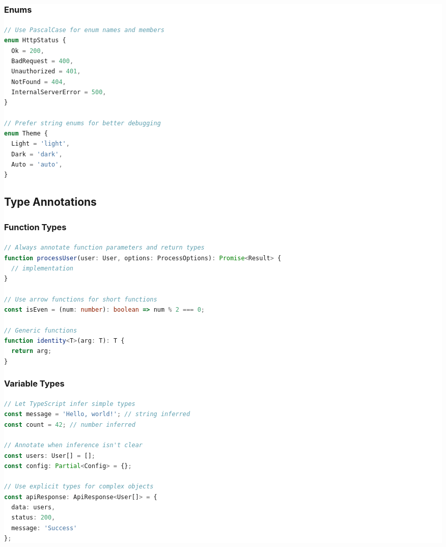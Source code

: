 ### Enums

```typescript
// Use PascalCase for enum names and members
enum HttpStatus {
  Ok = 200,
  BadRequest = 400,
  Unauthorized = 401,
  NotFound = 404,
  InternalServerError = 500,
}

// Prefer string enums for better debugging
enum Theme {
  Light = 'light',
  Dark = 'dark',
  Auto = 'auto',
}
```

## Type Annotations

### Function Types

```typescript
// Always annotate function parameters and return types
function processUser(user: User, options: ProcessOptions): Promise<Result> {
  // implementation
}

// Use arrow functions for short functions
const isEven = (num: number): boolean => num % 2 === 0;

// Generic functions
function identity<T>(arg: T): T {
  return arg;
}
```

### Variable Types

```typescript
// Let TypeScript infer simple types
const message = 'Hello, world!'; // string inferred
const count = 42; // number inferred

// Annotate when inference isn't clear
const users: User[] = [];
const config: Partial<Config> = {};

// Use explicit types for complex objects
const apiResponse: ApiResponse<User[]> = {
  data: users,
  status: 200,
  message: 'Success'
};
```
